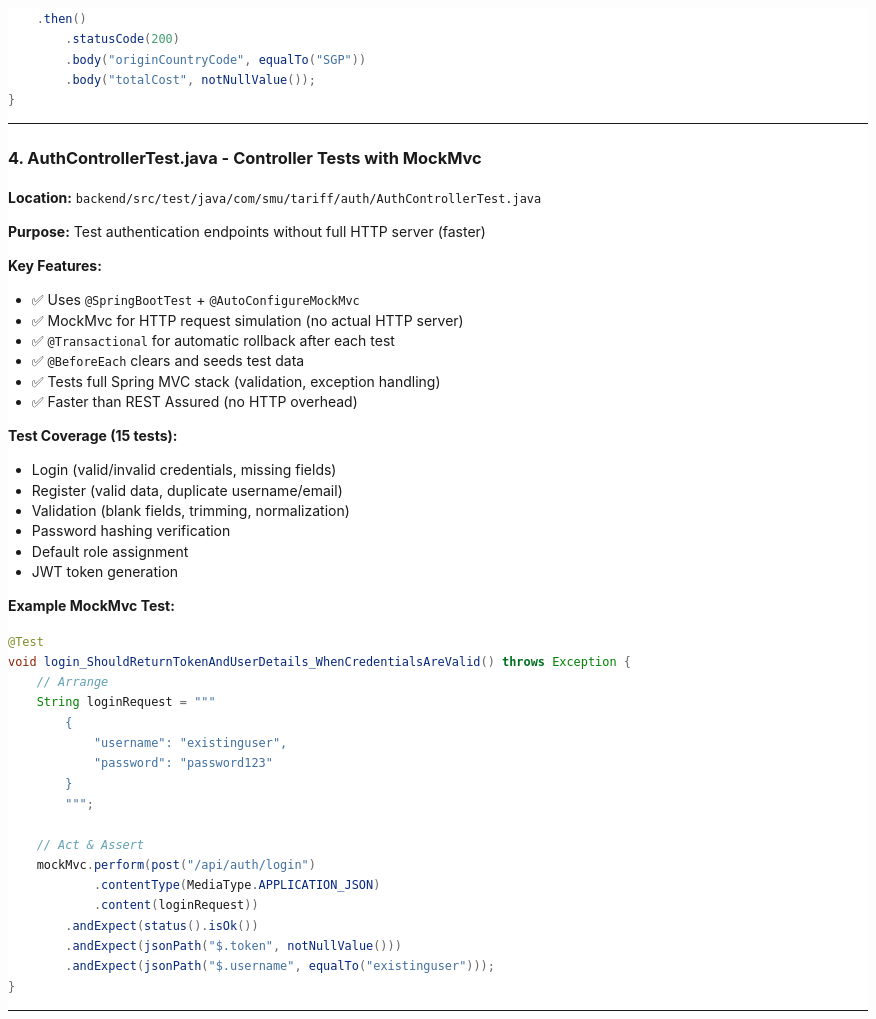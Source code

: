 ```java
    .then()
        .statusCode(200)
        .body("originCountryCode", equalTo("SGP"))
        .body("totalCost", notNullValue());
}
```

---

### 4. **AuthControllerTest.java** - Controller Tests with MockMvc
**Location:** `backend/src/test/java/com/smu/tariff/auth/AuthControllerTest.java`

**Purpose:** Test authentication endpoints without full HTTP server (faster)

**Key Features:**
- ✅ Uses `@SpringBootTest` + `@AutoConfigureMockMvc`
- ✅ MockMvc for HTTP request simulation (no actual HTTP server)
- ✅ `@Transactional` for automatic rollback after each test
- ✅ `@BeforeEach` clears and seeds test data
- ✅ Tests full Spring MVC stack (validation, exception handling)
- ✅ Faster than REST Assured (no HTTP overhead)

**Test Coverage (15 tests):**
- Login (valid/invalid credentials, missing fields)
- Register (valid data, duplicate username/email)
- Validation (blank fields, trimming, normalization)
- Password hashing verification
- Default role assignment
- JWT token generation

**Example MockMvc Test:**
```java
@Test
void login_ShouldReturnTokenAndUserDetails_WhenCredentialsAreValid() throws Exception {
    // Arrange
    String loginRequest = """
        {
            "username": "existinguser",
            "password": "password123"
        }
        """;

    // Act & Assert
    mockMvc.perform(post("/api/auth/login")
            .contentType(MediaType.APPLICATION_JSON)
            .content(loginRequest))
        .andExpect(status().isOk())
        .andExpect(jsonPath("$.token", notNullValue()))
        .andExpect(jsonPath("$.username", equalTo("existinguser")));
}
```

---